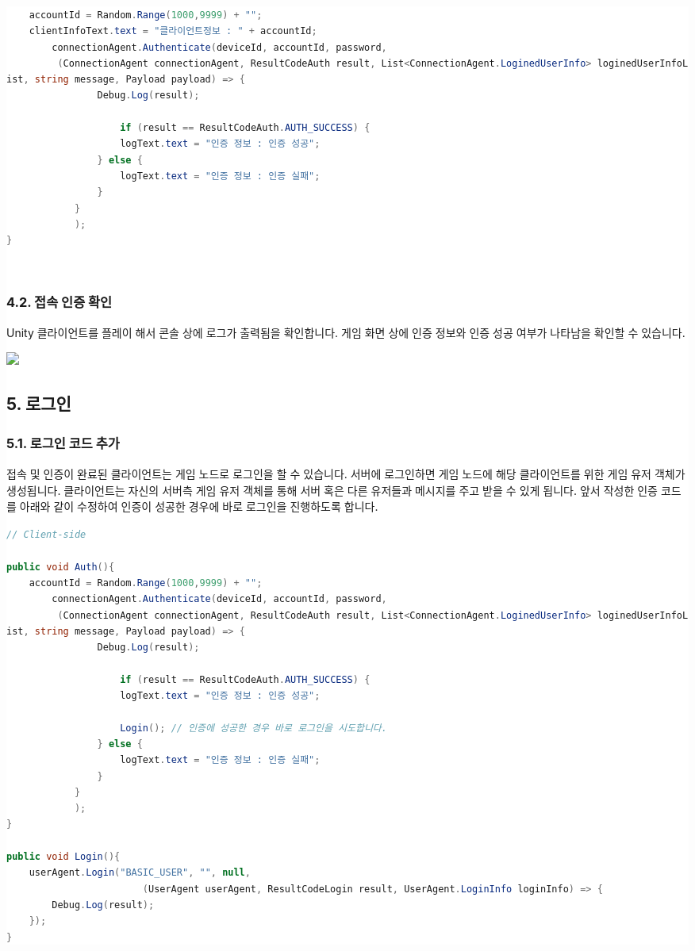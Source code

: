 ```c#
    accountId = Random.Range(1000,9999) + "";
  	clientInfoText.text = "클라이언트정보 : " + accountId;
		connectionAgent.Authenticate(deviceId, accountId, password,
         (ConnectionAgent connectionAgent, ResultCodeAuth result, List<ConnectionAgent.LoginedUserInfo> loginedUserInfoList, string message, Payload payload) => {
                Debug.Log(result);
         
           			if (result == ResultCodeAuth.AUTH_SUCCESS) {
                    logText.text = "인증 정보 : 인증 성공";
                } else {
                    logText.text = "인증 정보 : 인증 실패";
                }
            }
			);
}
```

<br>

### 4.2. 접속 인증 확인

Unity 클라이언트를 플레이 해서 콘솔 상에 로그가 출력됨을 확인합니다. 게임 화면 상에 인증 정보와 인증 성공 여부가 나타남을 확인할 수 있습니다.

<img src="https://static.toastoven.net/prod_gameanvil/images/tutorial/unity_authentication_test.png"/>

<br>

## 5. 로그인

### 5.1. 로그인 코드 추가

접속 및 인증이 완료된 클라이언트는 게임 노드로 로그인을 할 수 있습니다. 서버에 로그인하면 게임 노드에 해당 클라이언트를 위한 게임 유저 객체가 생성됩니다. 클라이언트는 자신의 서버측 게임 유저 객체를 통해 서버 혹은 다른 유저들과 메시지를 주고 받을 수 있게 됩니다. 앞서 작성한 인증 코드를 아래와 같이 수정하여 인증이 성공한 경우에 바로 로그인을 진행하도록 합니다.

```c#
// Client-side

public void Auth(){
    accountId = Random.Range(1000,9999) + "";
		connectionAgent.Authenticate(deviceId, accountId, password,
         (ConnectionAgent connectionAgent, ResultCodeAuth result, List<ConnectionAgent.LoginedUserInfo> loginedUserInfoList, string message, Payload payload) => {
                Debug.Log(result);
         
           			if (result == ResultCodeAuth.AUTH_SUCCESS) {
                    logText.text = "인증 정보 : 인증 성공";
                      
                  	Login(); // 인증에 성공한 경우 바로 로그인을 시도합니다.
                } else {
                    logText.text = "인증 정보 : 인증 실패";
                }
            }
			);
}

public void Login(){
  	userAgent.Login("BASIC_USER", "", null,
                        (UserAgent userAgent, ResultCodeLogin result, UserAgent.LoginInfo loginInfo) => {
        Debug.Log(result);
    });
}
```
